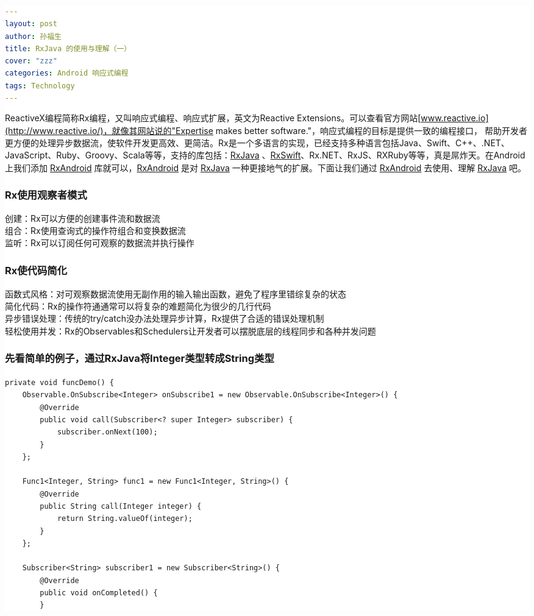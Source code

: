 ```yaml
---
layout: post
author: 孙福生
title: RxJava 的使用与理解（一）
cover: "zzz"
categories: Android 响应式编程
tags: Technology
---
```

   
ReactiveX编程简称Rx编程，又叫响应式编程、响应式扩展，英文为Reactive Extensions。可以查看官方网站[www.reactive.io](http://www.reactive.io/)，就像其网站说的"Expertise makes better software."，响应式编程的目标是提供一致的编程接口，
帮助开发者更方便的处理异步数据流，使软件开发更高效、更简洁。Rx是一个多语言的实现，已经支持多种语言包括Java、Swift、C++、.NET、JavaScript、Ruby、Groovy、Scala等等，支持的库包括：[RxJava](https://github.com/ReactiveX/RxJava) 、[RxSwift](https://github.com/ReactiveX/RxSwift)、Rx.NET、RxJS、RXRuby等等，真是屌炸天。在Android上我们添加 [RxAndroid](https://github.com/ReactiveX/RxAndroid) 库就可以，[RxAndroid](https://github.com/ReactiveX/RxAndroid) 是对 [RxJava](https://github.com/ReactiveX/RxJava)  一种更接地气的扩展。下面让我们通过 [RxAndroid](https://github.com/ReactiveX/RxAndroid) 去使用、理解 [RxJava](https://github.com/ReactiveX/RxJava) 吧。

### Rx使用观察者模式

创建：Rx可以方便的创建事件流和数据流  
组合：Rx使用查询式的操作符组合和变换数据流  
监听：Rx可以订阅任何可观察的数据流并执行操作  

### Rx使代码简化

函数式风格：对可观察数据流使用无副作用的输入输出函数，避免了程序里错综复杂的状态  
简化代码：Rx的操作符通通常可以将复杂的难题简化为很少的几行代码  
异步错误处理：传统的try/catch没办法处理异步计算，Rx提供了合适的错误处理机制  
轻松使用并发：Rx的Observables和Schedulers让开发者可以摆脱底层的线程同步和各种并发问题  

### 先看简单的例子，通过RxJava将Integer类型转成String类型

    private void funcDemo() {
        Observable.OnSubscribe<Integer> onSubscribe1 = new Observable.OnSubscribe<Integer>() {
            @Override
            public void call(Subscriber<? super Integer> subscriber) {
                subscriber.onNext(100);
            }
        };

        Func1<Integer, String> func1 = new Func1<Integer, String>() {
            @Override
            public String call(Integer integer) {
                return String.valueOf(integer);
            }
        };

        Subscriber<String> subscriber1 = new Subscriber<String>() {
            @Override
            public void onCompleted() {
            }

